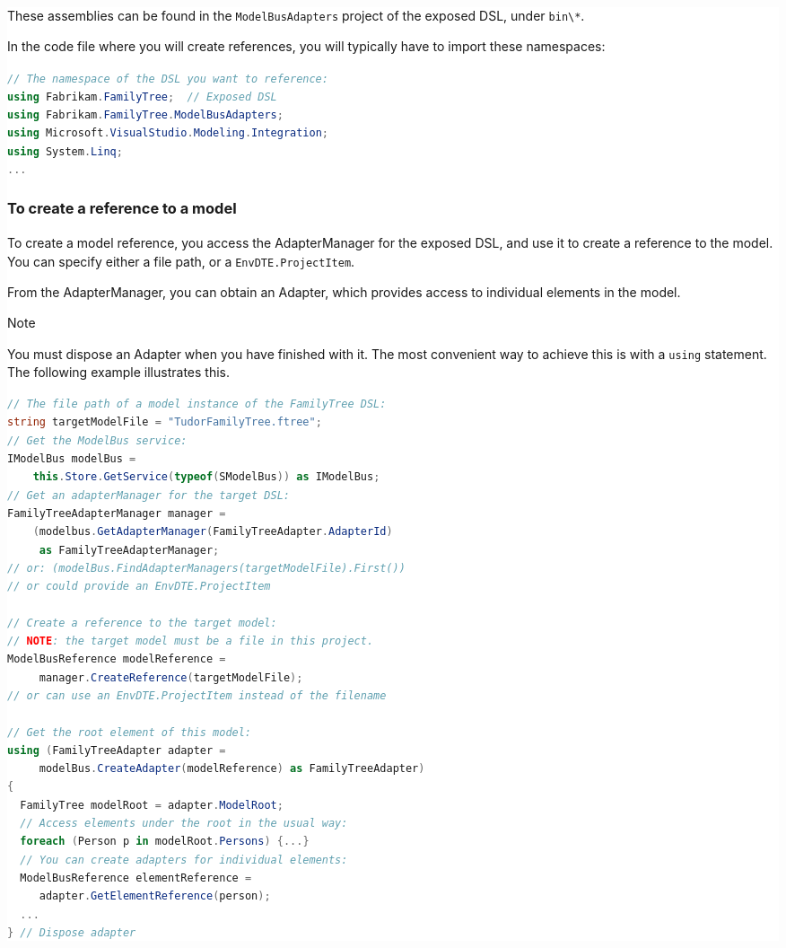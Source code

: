   These assemblies can be found in the `ModelBusAdapters` project of the exposed DSL, under `bin\*`.

  In the code file where you will create references, you will typically have to import these namespaces:

```csharp
// The namespace of the DSL you want to reference:
using Fabrikam.FamilyTree;  // Exposed DSL
using Fabrikam.FamilyTree.ModelBusAdapters;
using Microsoft.VisualStudio.Modeling.Integration;
using System.Linq;
...
```

### To create a reference to a model

To create a model reference, you access the AdapterManager for the exposed DSL, and use it to create a reference to the model. You can specify either a file path, or a `EnvDTE.ProjectItem`.

From the AdapterManager, you can obtain an Adapter, which provides access to individual elements in the model.

> [!NOTE]
> You must dispose an Adapter when you have finished with it. The most convenient way to achieve this is with a `using` statement. The following example illustrates this.

```csharp
// The file path of a model instance of the FamilyTree DSL:
string targetModelFile = "TudorFamilyTree.ftree";
// Get the ModelBus service:
IModelBus modelBus =
    this.Store.GetService(typeof(SModelBus)) as IModelBus;
// Get an adapterManager for the target DSL:
FamilyTreeAdapterManager manager =
    (modelbus.GetAdapterManager(FamilyTreeAdapter.AdapterId)
     as FamilyTreeAdapterManager;
// or: (modelBus.FindAdapterManagers(targetModelFile).First())
// or could provide an EnvDTE.ProjectItem

// Create a reference to the target model:
// NOTE: the target model must be a file in this project.
ModelBusReference modelReference =
     manager.CreateReference(targetModelFile);
// or can use an EnvDTE.ProjectItem instead of the filename

// Get the root element of this model:
using (FamilyTreeAdapter adapter =
     modelBus.CreateAdapter(modelReference) as FamilyTreeAdapter)
{
  FamilyTree modelRoot = adapter.ModelRoot;
  // Access elements under the root in the usual way:
  foreach (Person p in modelRoot.Persons) {...}
  // You can create adapters for individual elements:
  ModelBusReference elementReference =
     adapter.GetElementReference(person);
  ...
} // Dispose adapter
```
